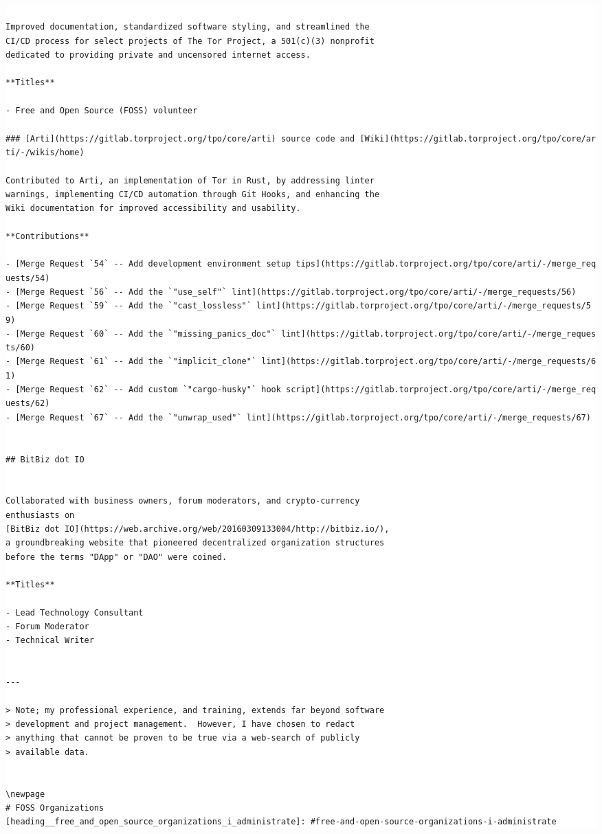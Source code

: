 ```

Improved documentation, standardized software styling, and streamlined the
CI/CD process for select projects of The Tor Project, a 501(c)(3) nonprofit
dedicated to providing private and uncensored internet access.

**Titles**

- Free and Open Source (FOSS) volunteer

### [Arti](https://gitlab.torproject.org/tpo/core/arti) source code and [Wiki](https://gitlab.torproject.org/tpo/core/arti/-/wikis/home)

Contributed to Arti, an implementation of Tor in Rust, by addressing linter
warnings, implementing CI/CD automation through Git Hooks, and enhancing the
Wiki documentation for improved accessibility and usability.

**Contributions**

- [Merge Request `54` -- Add development environment setup tips](https://gitlab.torproject.org/tpo/core/arti/-/merge_requests/54)
- [Merge Request `56` -- Add the `"use_self"` lint](https://gitlab.torproject.org/tpo/core/arti/-/merge_requests/56)
- [Merge Request `59` -- Add the `"cast_lossless"` lint](https://gitlab.torproject.org/tpo/core/arti/-/merge_requests/59)
- [Merge Request `60` -- Add the `"missing_panics_doc"` lint](https://gitlab.torproject.org/tpo/core/arti/-/merge_requests/60)
- [Merge Request `61` -- Add the `"implicit_clone"` lint](https://gitlab.torproject.org/tpo/core/arti/-/merge_requests/61)
- [Merge Request `62` -- Add custom `"cargo-husky"` hook script](https://gitlab.torproject.org/tpo/core/arti/-/merge_requests/62)
- [Merge Request `67` -- Add the `"unwrap_used"` lint](https://gitlab.torproject.org/tpo/core/arti/-/merge_requests/67)


## BitBiz dot IO


Collaborated with business owners, forum moderators, and crypto-currency
enthusiasts on
[BitBiz dot IO](https://web.archive.org/web/20160309133004/http://bitbiz.io/),
a groundbreaking website that pioneered decentralized organization structures
before the terms "DApp" or "DAO" were coined.

**Titles**

- Lead Technology Consultant
- Forum Moderator
- Technical Writer


---

> Note; my professional experience, and training, extends far beyond software
> development and project management.  However, I have chosen to redact
> anything that cannot be proven to be true via a web-search of publicly
> available data.


\newpage
# FOSS Organizations
[heading__free_and_open_source_organizations_i_administrate]: #free-and-open-source-organizations-i-administrate

```

[heading__various_technical_skills_and_training_i_have_amassed]: #various-technical-skills-and-training-i-have-amassed
[heading__commercial_entities_and_nonprofits]: #commercial-entities-and-nonprofits
[heading__digital_mercenaries_llc]: #digital-mercenaries-llc
[heading__opentensor]: #opentensor
[heading__bored_box]: #bored-box
[heading__viewerc721httpsetherscanioaddress0xc6b2675f484931ca7d3771881ef7bd28c51dd00acode_source_code]: #viewerc721httpsetherscanioaddress0xc6b2675f484931ca7d3771881ef7bd28c51dd00acode-source-code
[heading__tor_project]: #tor-project
[heading__52_for_peer_review52forpeerreview_organization_and_websitehttpsgithubcom52forpeerreview52forpeerreviewgithubio]: #52-for-peer-review52forpeerreview-organization-and-websitehttpsgithubcom52forpeerreview52forpeerreviewgithubio
[heading__awk_utilitiesawk_utilities_organization]: #awk-utilitiesawk_utilities-organization
[heading__bash_utilitiesbash_utilities_organization]: #bash-utilitiesbash_utilities-organization
[heading__c_language_utilitiesclang_utilities_organization]: #c-language-utilitiesclang_utilities-organization
[heading__development_tutorialsdevelopment_tutorials_organization]: #development-tutorialsdevelopment_tutorials-organization
[heading__github_actions_utilitiesgha_utilities]: #github-actions-utilitiesgha_utilities
[heading__sass_buildhttpsgithubcomghautilitiessassbuild_source_code_and_marketplacehttpsgithubcommarketplaceactionssassbuild_cicd_integration]: #sass-buildhttpsgithubcomghautilitiessassbuild-source-code-and-marketplacehttpsgithubcommarketplaceactionssassbuild-cicd-integration
[heading__git_utilitiesgit_utilities_organization]: #git-utilitiesgit_utilities-organization
[heading__github_utilitiesgithub_utilities_organization]: #github-utilitiesgithub_utilities-organization
[heading__install_linux_guidesinstall_linux_guides]: #install-linux-guidesinstall_linux_guides
[heading__usb_uefi_compatiblehttpsgithubcominstalllinuxguidesusbueficompatible_source_code_and_websitehttpsinstalllinuxguidesgithubiousbueficompatible]: #usb-uefi-compatiblehttpsgithubcominstalllinuxguidesusbueficompatible-source-code-and-websitehttpsinstalllinuxguidesgithubiousbueficompatible
[heading__javascript_utilitiesjavascript_utilities]: #javascript-utilitiesjavascript_utilities
[heading__guarded_set_intervalhttpsgithubcomjavascriptutilitiesguardedsetinterval_source_code_and_npmhttpswwwnpmjscompackagejavascriptutilitiesguardedsetinterval_installable_package]: #guarded-set-intervalhttpsgithubcomjavascriptutilitiesguardedsetinterval-source-code-and-npmhttpswwwnpmjscompackagejavascriptutilitiesguardedsetinterval-installable-package
[heading__iterator_cascade_callbackshttpsgithubcomjavascriptutilitiesiteratorcascadecallbacks_source_code_and_npmhttpswwwnpmjscompackagejavascriptutilitiesiteratorcascadecallbacks_package]: #iterator-cascade-callbackshttpsgithubcomjavascriptutilitiesiteratorcascadecallbacks-source-code-and-npmhttpswwwnpmjscompackagejavascriptutilitiesiteratorcascadecallbacks-package
[heading__kivy_utilitieskivy_utilities_organization]: #kivy-utilitieskivy_utilities-organization
[heading__liquid_utilitiesliquid_utilities_organization]: #liquid-utilitiesliquid_utilities-organization
[heading__twitter_timelinehttpsgithubcomliquidutilitiestwittertimeline_source_code_and_websitehttpsliquidutilitiesgithubiotwittertimeline]: #twitter-timelinehttpsgithubcomliquidutilitiestwittertimeline-source-code-and-websitehttpsliquidutilitiesgithubiotwittertimeline
[heading__network_utilitiesnetwork_utilities_organization]: #network-utilitiesnetwork_utilities-organization
[heading__paranoid_linuxparanoid_linux_organization]: #paranoid-linuxparanoid_linux-organization
[heading__rpi_raspberry_pi_curiousrpi_curious_organization]: #rpi-raspberry-pi-curiousrpi_curious-organization
[heading__rust_utilitiesrust_utilities_organization]: #rust-utilitiesrust_utilities-organization
[heading__vim_utilitiesvim_utilities_organization]: #vim-utilitiesvim_utilities-organization
[heading__github]: #github
[heading__repositoriess0ands0__repositories__sources_i_maintain]: #repositoriess0ands0__repositories__sources-i-maintain
[heading__3d_printinghttpsgithubcoms0ands03d_printing_source_code_and_websitehttpss0ands0githubio3d_printing]: #3d-printinghttpsgithubcoms0ands03d_printing-source-code-and-websitehttpss0ands0githubio3d_printing
[heading__repositoriess0ands0__repositories__fork_that_i_contribute_to_on_github]: #repositoriess0ands0__repositories__fork-that-i-contribute-to-on-github
[heading__gitlab]: #gitlab
[heading__repositoriess0ands0__gitlab__repositories__fork_that_i_contribute_to_on_gitlab]: #repositoriess0ands0__gitlab__repositories__fork-that-i-contribute-to-on-gitlab
[heading__miscellaneous]: #miscellaneous
[heading__stack_exchange_network]: #stack-exchange-network
[heading__android_enthusiasts_stack_exchange]: #android-enthusiasts-stack-exchange
[heading__ask_ubuntu_stack_exchange]: #ask-ubuntu-stack-exchange
[heading__bitcoin_stack_exchange]: #bitcoin-stack-exchange
[heading__code_review_stack_exchange]: #code-review-stack-exchange
[heading__cross_validated_stack_exchange]: #cross-validated-stack-exchange
[heading__ethereum_stack_exchange]: #ethereum-stack-exchange
[heading__information_security_stack_exchange]: #information-security-stack-exchange
[heading__mathematics_stack_exchange]: #mathematics-stack-exchange
[heading__raspberry_pi_stack_exchange]: #raspberry-pi-stack-exchange
[heading__server_fault]: #server-fault
[heading__stack_overflow]: #stack-overflow